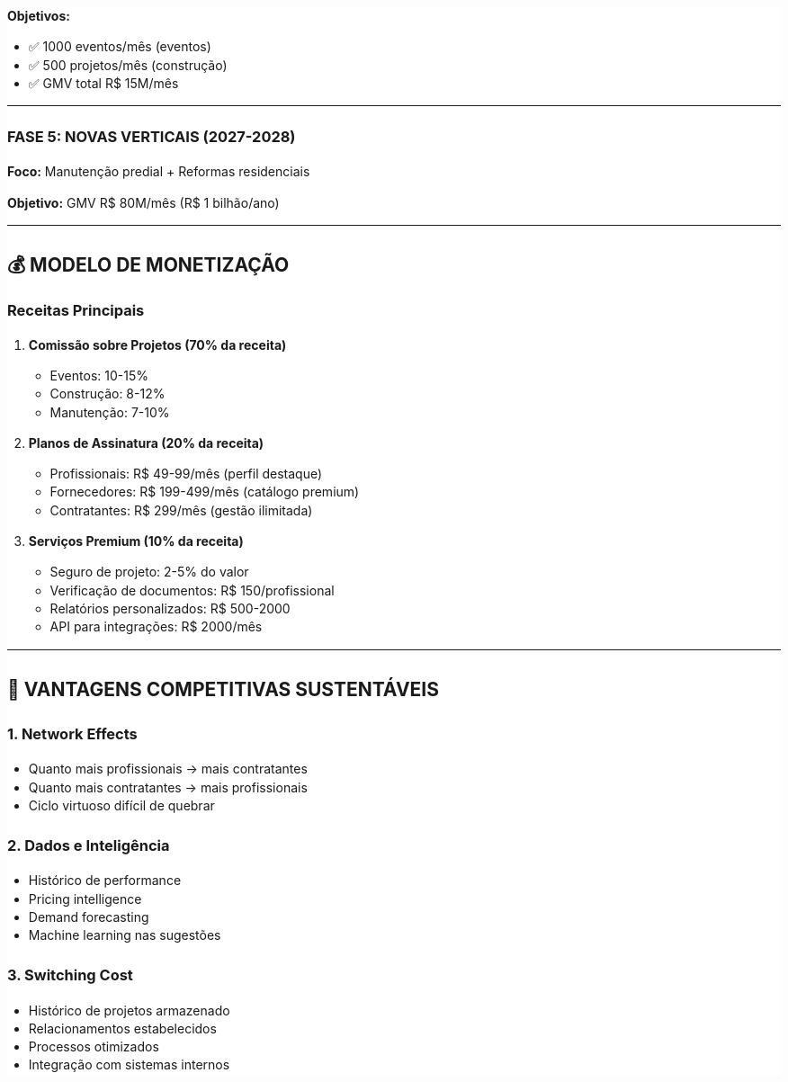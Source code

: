 **Objetivos:**
- ✅ 1000 eventos/mês (eventos)
- ✅ 500 projetos/mês (construção)
- ✅ GMV total R$ 15M/mês

---

### FASE 5: NOVAS VERTICAIS (2027-2028)
**Foco:** Manutenção predial + Reformas residenciais

**Objetivo:** GMV R$ 80M/mês (R$ 1 bilhão/ano)

---

## 💰 MODELO DE MONETIZAÇÃO

### Receitas Principais

1. **Comissão sobre Projetos (70% da receita)**
   - Eventos: 10-15%
   - Construção: 8-12%
   - Manutenção: 7-10%

2. **Planos de Assinatura (20% da receita)**
   - Profissionais: R$ 49-99/mês (perfil destaque)
   - Fornecedores: R$ 199-499/mês (catálogo premium)
   - Contratantes: R$ 299/mês (gestão ilimitada)

3. **Serviços Premium (10% da receita)**
   - Seguro de projeto: 2-5% do valor
   - Verificação de documentos: R$ 150/profissional
   - Relatórios personalizados: R$ 500-2000
   - API para integrações: R$ 2000/mês

---

## 🚀 VANTAGENS COMPETITIVAS SUSTENTÁVEIS

### 1. Network Effects
- Quanto mais profissionais → mais contratantes
- Quanto mais contratantes → mais profissionais
- Ciclo virtuoso difícil de quebrar

### 2. Dados e Inteligência
- Histórico de performance
- Pricing intelligence
- Demand forecasting
- Machine learning nas sugestões

### 3. Switching Cost
- Histórico de projetos armazenado
- Relacionamentos estabelecidos
- Processos otimizados
- Integração com sistemas internos
